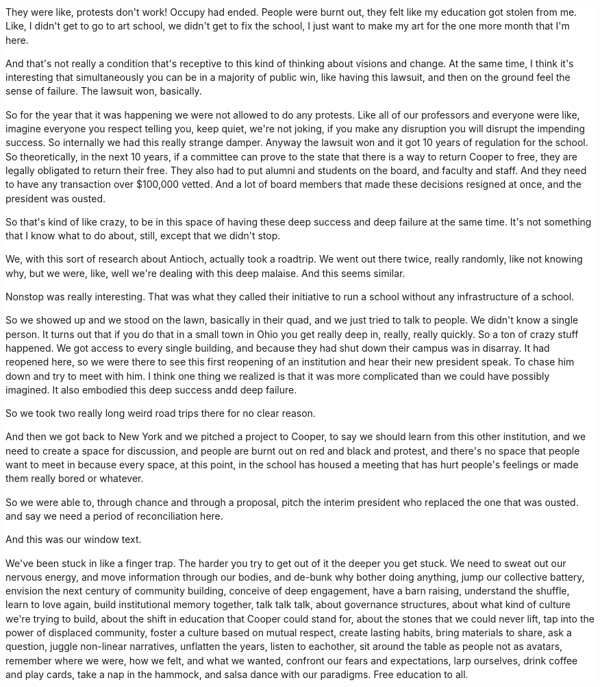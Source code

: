 They were like, protests don't work! Occupy had ended. People were burnt out, they felt like my education got stolen from me. Like, I didn't get to go to art school, we didn't get to fix the school, I just want to make my art for the one more month that I'm here.

And that's not really a condition that's receptive to this kind of thinking about visions and change. At the same time, I think it's interesting that simultaneously you can be in a majority of public win, like having this lawsuit, and then on the ground feel the sense of failure. The lawsuit won, basically.

So for the year that it was happening we were not allowed to do any protests. Like all of our professors and everyone were like, imagine everyone you respect telling you, keep quiet, we're not joking, if you make any disruption you will disrupt the impending success. So internally we had this really strange damper. Anyway the lawsuit won and it got 10 years of regulation for the school. So theoretically, in the next 10 years, if a committee can prove to the state that there is a way to return Cooper to free, they are legally obligated to return their free. They also had to put alumni and students on the board, and faculty and staff. And they need to have any transaction over $100,000 vetted. And a lot of board members that made these decisions resigned at once, and the president was ousted.

So that's kind of like crazy, to be in this space of having these deep success and deep failure at the same time. It's not something that I know what to do about, still, except that we didn't stop.

We, with this sort of research about Antioch, actually took a roadtrip. We went out there twice, really randomly, like not knowing why, but we were, like, well we're dealing with this deep malaise. And this seems similar.

Nonstop was really interesting. That was what they called their initiative to run a school without any infrastructure of a school.

So we showed up and we stood on the lawn, basically in their quad, and we just tried to talk to people. We didn't know a single person. It turns out that if you do that in a small town in Ohio you get really deep in, really, really quickly. So a ton of crazy stuff happened. We got access to every single building, and because they had shut down their campus was in disarray. It had reopened here, so we were there to see this first reopening of an institution and hear their new president speak. To chase him down and try to meet with him. I think one thing we realized is that it was more complicated than we could have possibly imagined. It also embodied this deep success andd deep failure.

So we took two really long weird road trips there for no clear reason.

And then we got back to New York and we pitched a project to Cooper, to say we should learn from this other institution, and we need to create a space for discussion, and people are burnt out on red and black and protest, and there's no space that people want to meet in because every space, at this point, in the school has housed a meeting that has hurt people's feelings or made them really bored or whatever.

So we were able to, through chance and through a proposal, pitch the interim president who replaced the one that was ousted. and say we need a period of reconciliation here.

And this was our window text.

We've been stuck in like a finger trap. The harder you try to get out of it the deeper you get stuck. We need to sweat out our nervous energy, and move information through our bodies, and de-bunk why bother doing anything, jump our collective battery, envision the next century of community building, conceive of deep engagement, have a barn raising, understand the shuffle, learn to love again, build institutional memory together, talk talk talk, about governance structures, about what kind of culture we're trying to build, about the shift in education that Cooper could stand for, about the stones that we could never lift, tap into the power of displaced community, foster a culture based on mutual respect, create lasting habits, bring materials to share, ask a question, juggle non-linear narratives, unflatten the years, listen to eachother, sit around the table as people not as avatars, remember where we were, how we felt, and what we wanted, confront our fears and expectations, larp ourselves, drink coffee and play cards, take a nap in the hammock, and salsa dance with our paradigms. Free education to all.
